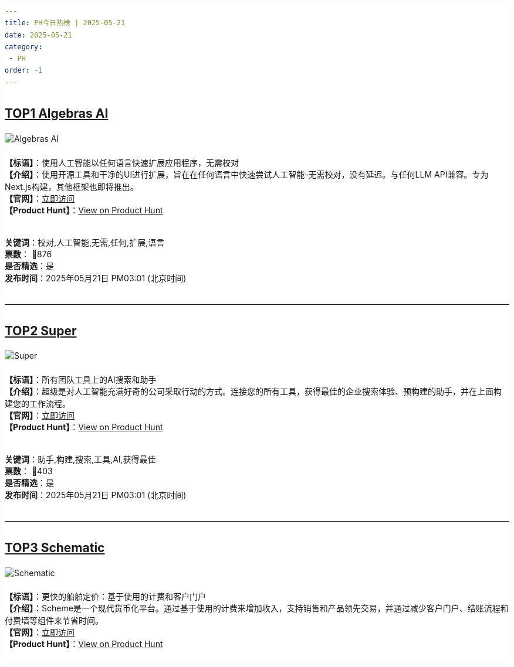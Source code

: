 ```yaml
---
title: PH今日热榜 | 2025-05-21
date: 2025-05-21
category:
 - PH
order: -1
---
```


## [TOP1    Algebras AI](https://www.producthunt.com/posts/algebras-ai)
![Algebras AI](https://ph-files.imgix.net/bfe8ed1e-e288-43e3-9ebc-013a9e8c33e9.png?auto=format&fit=crop&frame=1&h=512&w=1024)<br /><br />
**【标语】**：使用人工智能以任何语言快速扩展应用程序，无需校对<br />
**【介绍】**：使用开源工具和干净的UI进行扩展，旨在在任何语言中快速尝试人工智能-无需校对，没有延迟。与任何LLM API兼容。专为Next.js构建，其他框架也即将推出。<br />
**【官网】**：[立即访问](https://www.producthunt.com/r/BSWG5TI2UIS4GG)<br />
**【Product Hunt】**：[View on Product Hunt](https://www.producthunt.com/posts/algebras-ai)<br /><br />

**关键词**：校对,人工智能,无需,任何,扩展,语言<br />
**票数**： 🔺876<br />
**是否精选**：是<br />
**发布时间**：2025年05月21日 PM03:01 (北京时间)<br /><br />

---

## [TOP2    Super](https://www.producthunt.com/posts/super-7dae3a55-088b-4ef3-bfae-921c73bbe94e)
![Super](https://ph-files.imgix.net/59d2e425-320f-4ded-a1ff-ab4a34228ab8.jpeg?auto=format&fit=crop&frame=1&h=512&w=1024)<br /><br />
**【标语】**：所有团队工具上的AI搜索和助手<br />
**【介绍】**：超级是对人工智能充满好奇的公司采取行动的方式。连接您的所有工具，获得最佳的企业搜索体验、预构建的助手，并在上面构建您的工作流程。<br />
**【官网】**：[立即访问](https://www.producthunt.com/r/XY7CM3JVFQNIDD)<br />
**【Product Hunt】**：[View on Product Hunt](https://www.producthunt.com/posts/super-7dae3a55-088b-4ef3-bfae-921c73bbe94e)<br /><br />

**关键词**：助手,构建,搜索,工具,AI,获得最佳<br />
**票数**： 🔺403<br />
**是否精选**：是<br />
**发布时间**：2025年05月21日 PM03:01 (北京时间)<br /><br />

---

## [TOP3    Schematic](https://www.producthunt.com/posts/schematic)
![Schematic](https://ph-files.imgix.net/8e1af03d-fca5-4081-aa6e-a21142c5f1cd.png?auto=format&fit=crop&frame=1&h=512&w=1024)<br /><br />
**【标语】**：更快的船舶定价：基于使用的计费和客户门户<br />
**【介绍】**：Scheme是一个现代货币化平台。通过基于使用的计费来增加收入，支持销售和产品领先交易，并通过减少客户门户、结账流程和付费墙等组件来节省时间。<br />
**【官网】**：[立即访问](https://www.producthunt.com/r/XHLLTE6MWGWNDC)<br />
**【Product Hunt】**：[View on Product Hunt](https://www.producthunt.com/posts/schematic)<br /><br />
